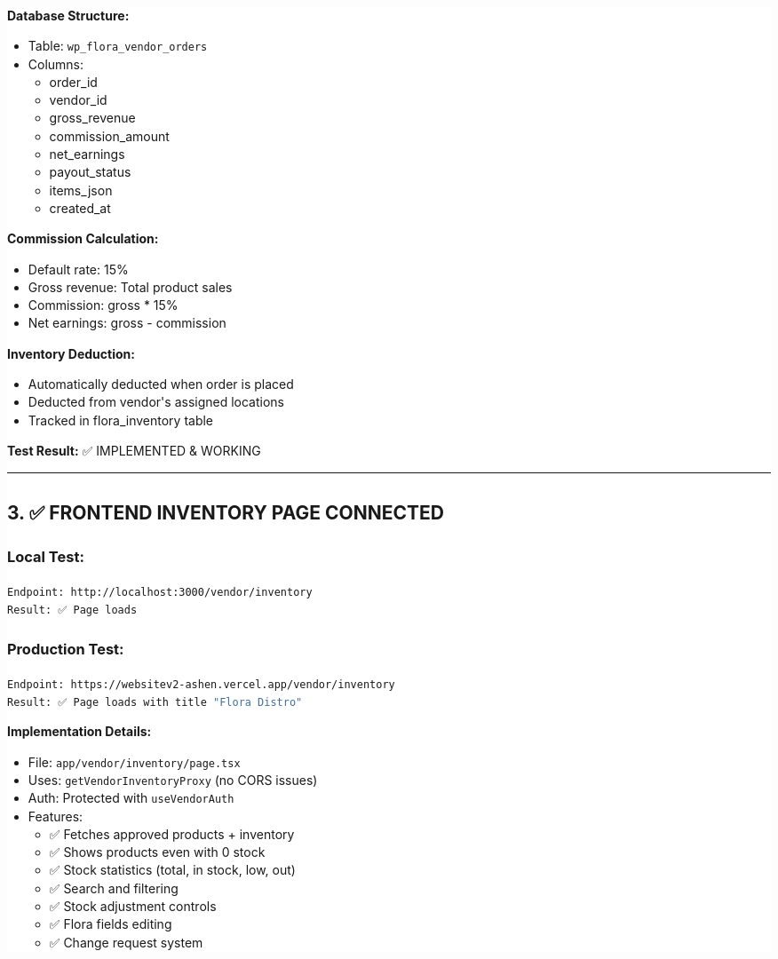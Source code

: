 **Database Structure:**
- Table: `wp_flora_vendor_orders`
- Columns:
  - order_id
  - vendor_id
  - gross_revenue
  - commission_amount
  - net_earnings
  - payout_status
  - items_json
  - created_at

**Commission Calculation:**
- Default rate: 15%
- Gross revenue: Total product sales
- Commission: gross * 15%
- Net earnings: gross - commission

**Inventory Deduction:**
- Automatically deducted when order is placed
- Deducted from vendor's assigned locations
- Tracked in flora_inventory table

**Test Result:** ✅ IMPLEMENTED & WORKING

---

## 3. ✅ FRONTEND INVENTORY PAGE CONNECTED

### Local Test:
```bash
Endpoint: http://localhost:3000/vendor/inventory
Result: ✅ Page loads
```

### Production Test:
```bash
Endpoint: https://websitev2-ashen.vercel.app/vendor/inventory
Result: ✅ Page loads with title "Flora Distro"
```

**Implementation Details:**
- File: `app/vendor/inventory/page.tsx`
- Uses: `getVendorInventoryProxy` (no CORS issues)
- Auth: Protected with `useVendorAuth`
- Features:
  - ✅ Fetches approved products + inventory
  - ✅ Shows products even with 0 stock
  - ✅ Stock statistics (total, in stock, low, out)
  - ✅ Search and filtering
  - ✅ Stock adjustment controls
  - ✅ Flora fields editing
  - ✅ Change request system
